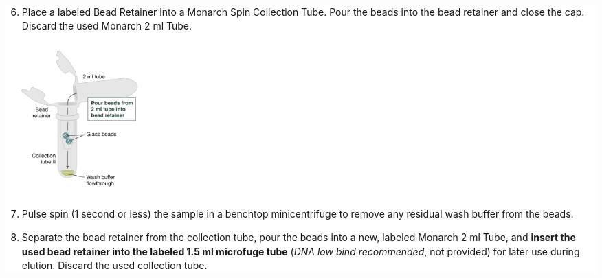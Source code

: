 6. Place a labeled Bead Retainer into a Monarch Spin Collection Tube. Pour the beads into the bead retainer and close the cap. Discard the used Monarch 2 ml Tube.

<img src="https://github.com/zdellaert/ZD_Putnam_Lab_Notebook/blob/master/images/protocols/Monarch_HMW_2.png?raw=true"  width="200" />

7. Pulse spin (1 second or less) the sample in a benchtop minicentrifuge to remove any residual wash buffer from the beads.

8. Separate the bead retainer from the collection tube, pour the beads into a new, labeled Monarch 2 ml Tube, and **insert the used bead retainer into the labeled 1.5 ml microfuge tube** (_DNA low bind recommended_, not provided) for later use during elution. Discard the used collection tube.
